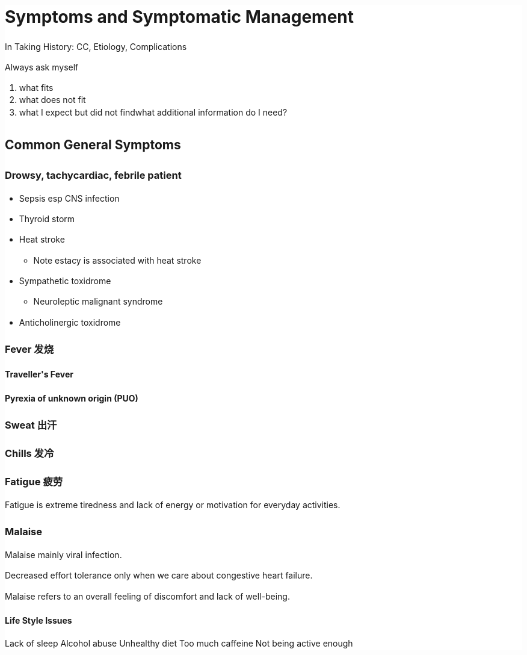 # Symptoms and Symptomatic Management

In Taking History: CC, Etiology, Complications

Always ask myself

1. what fits
2. what does not fit
3. what I expect but did not findwhat additional information do I need?

## Common General Symptoms

### Drowsy, tachycardiac, febrile patient

- Sepsis esp CNS infection
- Thyroid storm
- Heat stroke 
  - Note estacy is associated with heat stroke
- Sympathetic toxidrome
  - Neuroleptic malignant syndrome

- Anticholinergic toxidrome

### Fever 发烧

#### Traveller's Fever

#### Pyrexia of unknown origin (**PUO**)

### Sweat 出汗

### Chills 发冷

### Fatigue 疲劳

Fatigue is extreme tiredness and lack of energy or motivation for everyday activities.

### Malaise

Malaise mainly viral infection. 

Decreased effort tolerance only when we care about congestive heart failure. 

Malaise refers to an overall feeling of discomfort and lack of well-being.

#### Life Style Issues

Lack of sleep
Alcohol abuse
Unhealthy diet
Too much caffeine
Not being active enough
